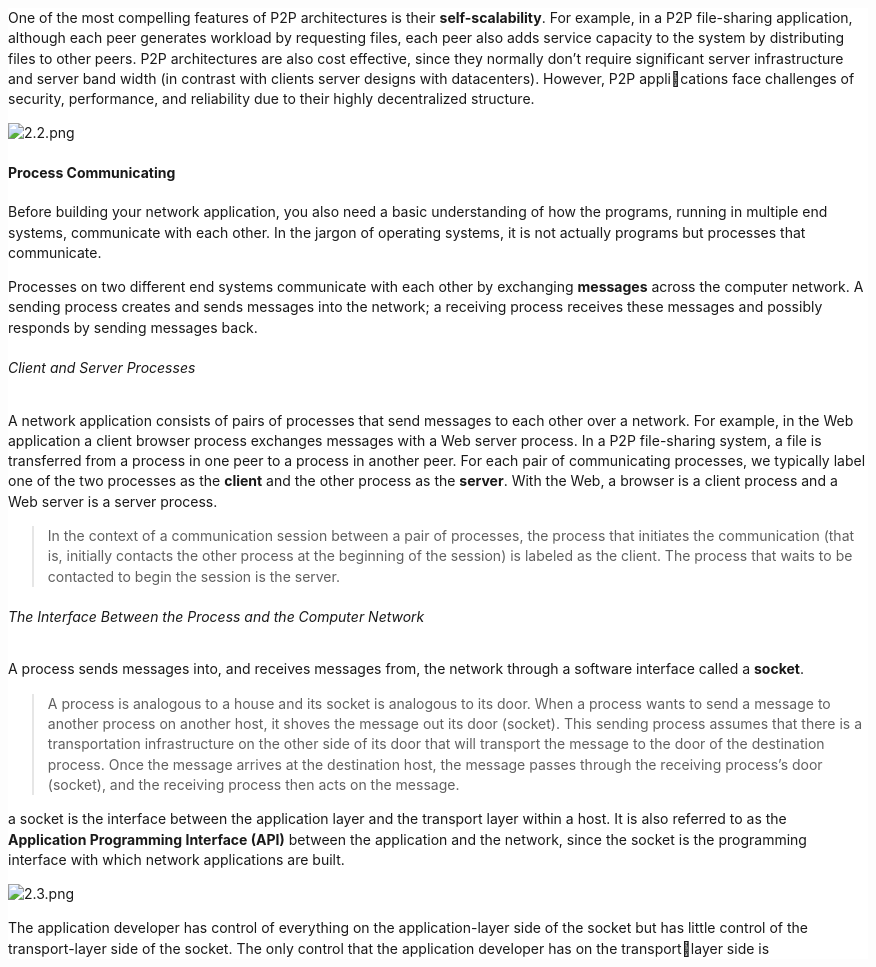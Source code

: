 One of the most compelling features of P2P architectures is their **self-scalability**. For example, in a P2P file-sharing application, although each peer generates workload by requesting files, each peer also adds service capacity to the system by distributing files to other peers. P2P architectures are also cost effective, since they normally don’t require significant server infrastructure and server band width (in contrast with clients server designs with datacenters). However, P2P applications face challenges of security, performance, and reliability due to their highly decentralized structure.

![2.2.png](A:\PLAYGROUND\gettingstarted-computernetworking\a_top_down_approach\Images\2.2.png)

#### Process Communicating

Before building your network application, you also need a basic understanding of how the programs, running in multiple end systems, communicate with each other. In the jargon of operating systems, it is not actually programs but processes that communicate.

Processes on two different end systems communicate with each other by exchanging **messages** across the computer network. A sending process creates and sends messages into the network; a receiving process receives these messages and possibly responds by sending messages back.

###### Client and Server Processes

A network application consists of pairs of processes that send messages to each other over a network. For example, in the Web application a client browser process exchanges messages with a Web server process. In a P2P file-sharing system, a file is transferred from a process in one peer to a process in another peer. For each pair of communicating processes, we typically label one of the two processes as the **client** and the other process as the **server**. With the Web, a browser is a client process and a Web server is a server process.

> In the context of a communication session between a pair of processes, the process that initiates the communication (that is, initially contacts the other process at the beginning of the session) is labeled as the client. The process that waits to be contacted to begin the session is the server.

###### The Interface Between the Process and the Computer Network

A process sends messages into, and receives messages from, the network through a software interface called a **socket**. 

> A process is analogous to a house and its socket is analogous to its door. When a process wants to send a message to another process on another host, it shoves the message out its door (socket). This sending process assumes that there is a transportation infrastructure on the other side of its door that will transport the message to the door of the destination process. Once the message arrives at the destination host, the message passes through the receiving process’s door (socket), and the receiving process then acts on the message.

a socket is the interface between the application layer and the transport layer within a host. It is also referred to as the **Application Programming Interface (API)** between the application and the network, since the socket is the programming interface with which network applications are built.

![2.3.png](A:\PLAYGROUND\gettingstarted-computernetworking\a_top_down_approach\Images\2.3.png)

The application developer has control of everything on the application-layer side of the socket but has little control of the transport-layer side of the socket. The only control that the application developer has on the transportlayer side is 
